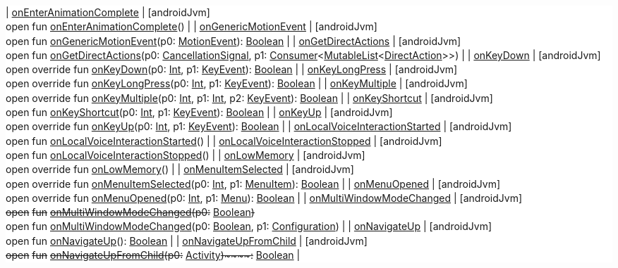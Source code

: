 | [onEnterAnimationComplete](index.html#1066137542%2FFunctions%2F-451970049) | [androidJvm]<br>open fun [onEnterAnimationComplete](index.html#1066137542%2FFunctions%2F-451970049)() |
| [onGenericMotionEvent](index.html#1628846596%2FFunctions%2F-451970049) | [androidJvm]<br>open fun [onGenericMotionEvent](index.html#1628846596%2FFunctions%2F-451970049)(p0: [MotionEvent](https://developer.android.com/reference/kotlin/android/view/MotionEvent.html)): [Boolean](https://kotlinlang.org/api/latest/jvm/stdlib/kotlin/-boolean/index.html) |
| [onGetDirectActions](index.html#1666408073%2FFunctions%2F-451970049) | [androidJvm]<br>open fun [onGetDirectActions](index.html#1666408073%2FFunctions%2F-451970049)(p0: [CancellationSignal](https://developer.android.com/reference/kotlin/android/os/CancellationSignal.html), p1: [Consumer](https://developer.android.com/reference/kotlin/java/util/function/Consumer.html)&lt;[MutableList](https://kotlinlang.org/api/latest/jvm/stdlib/kotlin.collections/-mutable-list/index.html)&lt;[DirectAction](https://developer.android.com/reference/kotlin/android/app/DirectAction.html)&gt;&gt;) |
| [onKeyDown](index.html#-1567192054%2FFunctions%2F-451970049) | [androidJvm]<br>open override fun [onKeyDown](index.html#-1567192054%2FFunctions%2F-451970049)(p0: [Int](https://kotlinlang.org/api/latest/jvm/stdlib/kotlin/-int/index.html), p1: [KeyEvent](https://developer.android.com/reference/kotlin/android/view/KeyEvent.html)): [Boolean](https://kotlinlang.org/api/latest/jvm/stdlib/kotlin/-boolean/index.html) |
| [onKeyLongPress](index.html#1340579935%2FFunctions%2F-451970049) | [androidJvm]<br>open override fun [onKeyLongPress](index.html#1340579935%2FFunctions%2F-451970049)(p0: [Int](https://kotlinlang.org/api/latest/jvm/stdlib/kotlin/-int/index.html), p1: [KeyEvent](https://developer.android.com/reference/kotlin/android/view/KeyEvent.html)): [Boolean](https://kotlinlang.org/api/latest/jvm/stdlib/kotlin/-boolean/index.html) |
| [onKeyMultiple](index.html#441707645%2FFunctions%2F-451970049) | [androidJvm]<br>open override fun [onKeyMultiple](index.html#441707645%2FFunctions%2F-451970049)(p0: [Int](https://kotlinlang.org/api/latest/jvm/stdlib/kotlin/-int/index.html), p1: [Int](https://kotlinlang.org/api/latest/jvm/stdlib/kotlin/-int/index.html), p2: [KeyEvent](https://developer.android.com/reference/kotlin/android/view/KeyEvent.html)): [Boolean](https://kotlinlang.org/api/latest/jvm/stdlib/kotlin/-boolean/index.html) |
| [onKeyShortcut](index.html#1852777318%2FFunctions%2F-451970049) | [androidJvm]<br>open fun [onKeyShortcut](index.html#1852777318%2FFunctions%2F-451970049)(p0: [Int](https://kotlinlang.org/api/latest/jvm/stdlib/kotlin/-int/index.html), p1: [KeyEvent](https://developer.android.com/reference/kotlin/android/view/KeyEvent.html)): [Boolean](https://kotlinlang.org/api/latest/jvm/stdlib/kotlin/-boolean/index.html) |
| [onKeyUp](index.html#37075185%2FFunctions%2F-451970049) | [androidJvm]<br>open override fun [onKeyUp](index.html#37075185%2FFunctions%2F-451970049)(p0: [Int](https://kotlinlang.org/api/latest/jvm/stdlib/kotlin/-int/index.html), p1: [KeyEvent](https://developer.android.com/reference/kotlin/android/view/KeyEvent.html)): [Boolean](https://kotlinlang.org/api/latest/jvm/stdlib/kotlin/-boolean/index.html) |
| [onLocalVoiceInteractionStarted](index.html#-1083603883%2FFunctions%2F-451970049) | [androidJvm]<br>open fun [onLocalVoiceInteractionStarted](index.html#-1083603883%2FFunctions%2F-451970049)() |
| [onLocalVoiceInteractionStopped](index.html#-1292435319%2FFunctions%2F-451970049) | [androidJvm]<br>open fun [onLocalVoiceInteractionStopped](index.html#-1292435319%2FFunctions%2F-451970049)() |
| [onLowMemory](index.html#-1356917798%2FFunctions%2F-451970049) | [androidJvm]<br>open override fun [onLowMemory](index.html#-1356917798%2FFunctions%2F-451970049)() |
| [onMenuItemSelected](index.html#1883433795%2FFunctions%2F-451970049) | [androidJvm]<br>open override fun [onMenuItemSelected](index.html#1883433795%2FFunctions%2F-451970049)(p0: [Int](https://kotlinlang.org/api/latest/jvm/stdlib/kotlin/-int/index.html), p1: [MenuItem](https://developer.android.com/reference/kotlin/android/view/MenuItem.html)): [Boolean](https://kotlinlang.org/api/latest/jvm/stdlib/kotlin/-boolean/index.html) |
| [onMenuOpened](index.html#-357118245%2FFunctions%2F-451970049) | [androidJvm]<br>open override fun [onMenuOpened](index.html#-357118245%2FFunctions%2F-451970049)(p0: [Int](https://kotlinlang.org/api/latest/jvm/stdlib/kotlin/-int/index.html), p1: [Menu](https://developer.android.com/reference/kotlin/android/view/Menu.html)): [Boolean](https://kotlinlang.org/api/latest/jvm/stdlib/kotlin/-boolean/index.html) |
| [onMultiWindowModeChanged](index.html#-264988984%2FFunctions%2F-451970049) | [androidJvm]<br>~~open~~ ~~fun~~ [~~onMultiWindowModeChanged~~](index.html#-264988984%2FFunctions%2F-451970049)~~(~~~~p0~~~~:~~ [Boolean](https://kotlinlang.org/api/latest/jvm/stdlib/kotlin/-boolean/index.html)~~)~~<br>open fun [onMultiWindowModeChanged](index.html#-579519849%2FFunctions%2F-451970049)(p0: [Boolean](https://kotlinlang.org/api/latest/jvm/stdlib/kotlin/-boolean/index.html), p1: [Configuration](https://developer.android.com/reference/kotlin/android/content/res/Configuration.html)) |
| [onNavigateUp](index.html#272358303%2FFunctions%2F-451970049) | [androidJvm]<br>open fun [onNavigateUp](index.html#272358303%2FFunctions%2F-451970049)(): [Boolean](https://kotlinlang.org/api/latest/jvm/stdlib/kotlin/-boolean/index.html) |
| [onNavigateUpFromChild](index.html#-706598130%2FFunctions%2F-451970049) | [androidJvm]<br>~~open~~ ~~fun~~ [~~onNavigateUpFromChild~~](index.html#-706598130%2FFunctions%2F-451970049)~~(~~~~p0~~~~:~~ [Activity](https://developer.android.com/reference/kotlin/android/app/Activity.html)~~)~~~~:~~ [Boolean](https://kotlinlang.org/api/latest/jvm/stdlib/kotlin/-boolean/index.html) |